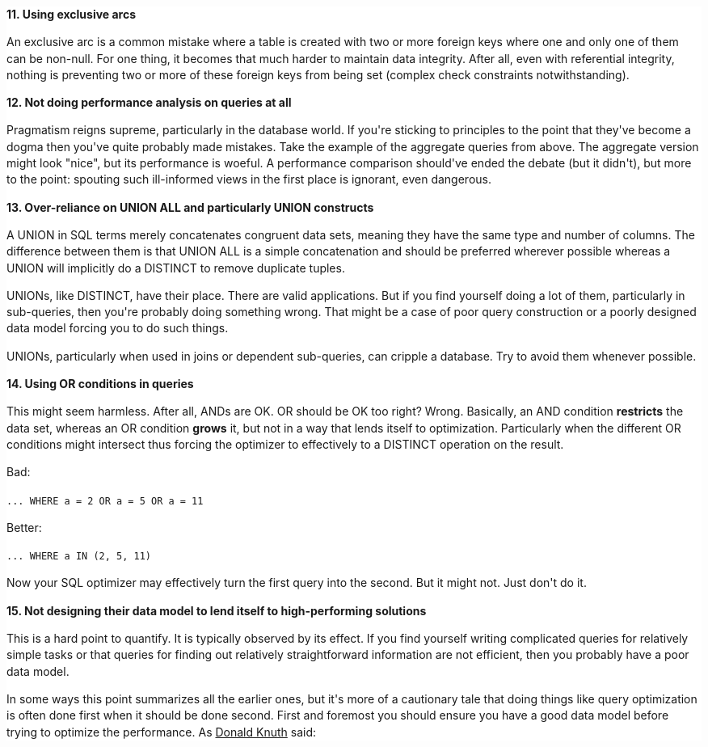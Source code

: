 **11\. Using exclusive arcs**

An exclusive arc is a common mistake where a table is created with two or more foreign keys where one and only one of them can be non-null. For one thing, it becomes that much harder to maintain data integrity. After all, even with referential integrity, nothing is preventing two or more of these foreign keys from being set (complex check constraints notwithstanding).

**12\. Not doing performance analysis on queries at all**

Pragmatism reigns supreme, particularly in the database world. If you're sticking to principles to the point that they've become a dogma then you've quite probably made mistakes. Take the example of the aggregate queries from above. The aggregate version might look "nice", but its performance is woeful. A performance comparison should've ended the debate (but it didn't), but more to the point: spouting such ill-informed views in the first place is ignorant, even dangerous.

**13\. Over-reliance on UNION ALL and particularly UNION constructs**

A UNION in SQL terms merely concatenates congruent data sets, meaning they have the same type and number of columns. The difference between them is that UNION ALL is a simple concatenation and should be preferred wherever possible whereas a UNION will implicitly do a DISTINCT to remove duplicate tuples.

UNIONs, like DISTINCT, have their place. There are valid applications. But if you find yourself doing a lot of them, particularly in sub-queries, then you're probably doing something wrong. That might be a case of poor query construction or a poorly designed data model forcing you to do such things.

UNIONs, particularly when used in joins or dependent sub-queries, can cripple a database. Try to avoid them whenever possible.

**14\. Using OR conditions in queries**

This might seem harmless. After all, ANDs are OK. OR should be OK too right? Wrong. Basically, an AND condition **restricts** the data set, whereas an OR condition **grows** it, but not in a way that lends itself to optimization. Particularly when the different OR conditions might intersect thus forcing the optimizer to effectively to a DISTINCT operation on the result.

Bad:

    ... WHERE a = 2 OR a = 5 OR a = 11

Better:

    ... WHERE a IN (2, 5, 11)

Now your SQL optimizer may effectively turn the first query into the second. But it might not. Just don't do it.

**15\. Not designing their data model to lend itself to high-performing solutions**

This is a hard point to quantify. It is typically observed by its effect. If you find yourself writing complicated queries for relatively simple tasks or that queries for finding out relatively straightforward information are not efficient, then you probably have a poor data model.

In some ways this point summarizes all the earlier ones, but it's more of a cautionary tale that doing things like query optimization is often done first when it should be done second. First and foremost you should ensure you have a good data model before trying to optimize the performance. As [Donald Knuth](http://en.wikipedia.org/wiki/Donald_Knuth) said:
